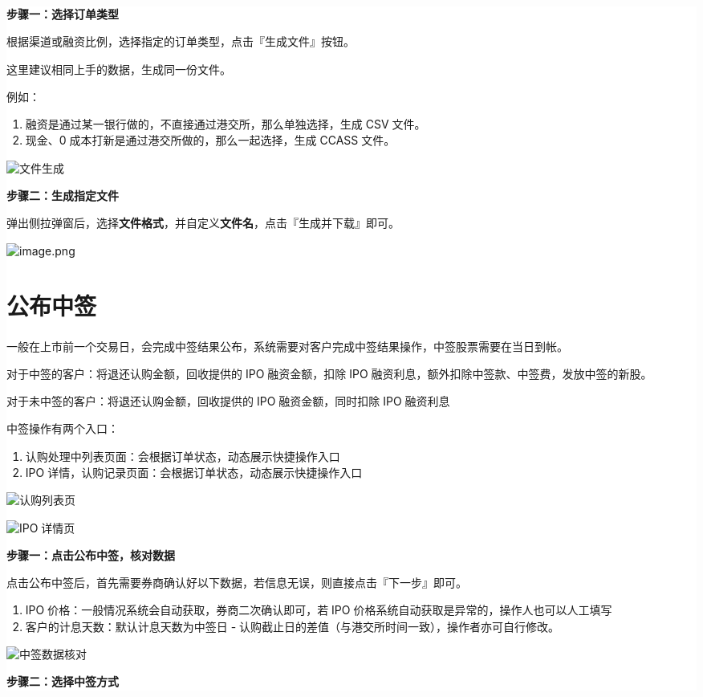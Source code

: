 
**步骤一：选择订单类型**


根据渠道或融资比例，选择指定的订单类型，点击『生成文件』按钮。


这里建议相同上手的数据，生成同一份文件。


例如：

1. 融资是通过某一银行做的，不直接通过港交所，那么单独选择，生成 CSV 文件。
2. 现金、0 成本打新是通过港交所做的，那么一起选择，生成 CCASS 文件。

![文件生成](/assets/4b9a3ca5c5738de2fdff054e60a8cb7b.png)


**步骤二：生成指定文件**


弹出侧拉弹窗后，选择**文件格式**，并自定义**文件名**，点击『生成并下载』即可。


![image.png](/assets/6d69db6eb3159ab1fbc84379358bff68.png)


# 公布中签


一般在上市前一个交易日，会完成中签结果公布，系统需要对客户完成中签结果操作，中签股票需要在当日到帐。


对于中签的客户：将退还认购金额，回收提供的 IPO 融资金额，扣除 IPO 融资利息，额外扣除中签款、中签费，发放中签的新股。


对于未中签的客户：将退还认购金额，回收提供的 IPO 融资金额，同时扣除 IPO 融资利息


中签操作有两个入口：

1. 认购处理中列表页面：会根据订单状态，动态展示快捷操作入口
2. IPO 详情，认购记录页面：会根据订单状态，动态展示快捷操作入口

![认购列表页](/assets/4c43e4079a275a6d4f4ff0b888e6268f.png)


![IPO 详情页](/assets/1cdfd977166c673cc89859d5fd6a8c03.png)


**步骤一：点击公布中签，核对数据**


点击公布中签后，首先需要券商确认好以下数据，若信息无误，则直接点击『下一步』即可。

1. IPO 价格：一般情况系统会自动获取，券商二次确认即可，若 IPO 价格系统自动获取是异常的，操作人也可以人工填写
2. 客户的计息天数：默认计息天数为中签日 - 认购截止日的差值（与港交所时间一致），操作者亦可自行修改。

![中签数据核对](/assets/b4bc5f5cee18e69972a4a8c8ba3673ff.png)


**步骤二：选择中签方式**

